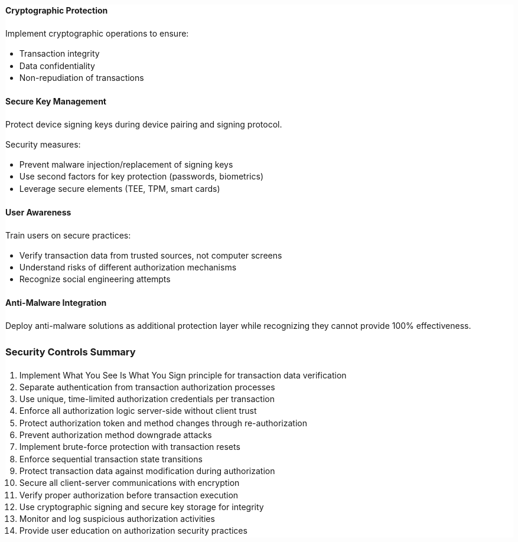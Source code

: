 #### Cryptographic Protection
Implement cryptographic operations to ensure:
- Transaction integrity
- Data confidentiality
- Non-repudiation of transactions

#### Secure Key Management
Protect device signing keys during device pairing and signing protocol.

Security measures:
- Prevent malware injection/replacement of signing keys
- Use second factors for key protection (passwords, biometrics)
- Leverage secure elements (TEE, TPM, smart cards)

#### User Awareness
Train users on secure practices:
- Verify transaction data from trusted sources, not computer screens
- Understand risks of different authorization mechanisms
- Recognize social engineering attempts

#### Anti-Malware Integration
Deploy anti-malware solutions as additional protection layer while recognizing they cannot provide 100% effectiveness.

### Security Controls Summary

1. Implement What You See Is What You Sign principle for transaction data verification
2. Separate authentication from transaction authorization processes
3. Use unique, time-limited authorization credentials per transaction
4. Enforce all authorization logic server-side without client trust
5. Protect authorization token and method changes through re-authorization
6. Prevent authorization method downgrade attacks
7. Implement brute-force protection with transaction resets
8. Enforce sequential transaction state transitions
9. Protect transaction data against modification during authorization
10. Secure all client-server communications with encryption
11. Verify proper authorization before transaction execution
12. Use cryptographic signing and secure key storage for integrity
13. Monitor and log suspicious authorization activities
14. Provide user education on authorization security practices
